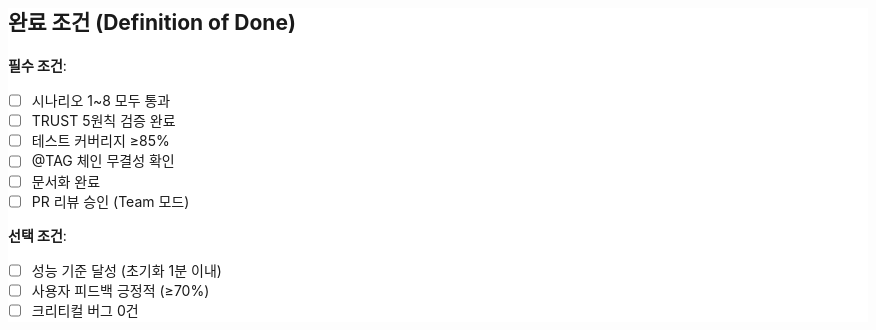 
## 완료 조건 (Definition of Done)

**필수 조건**:
- [ ] 시나리오 1~8 모두 통과
- [ ] TRUST 5원칙 검증 완료
- [ ] 테스트 커버리지 ≥85%
- [ ] @TAG 체인 무결성 확인
- [ ] 문서화 완료
- [ ] PR 리뷰 승인 (Team 모드)

**선택 조건**:
- [ ] 성능 기준 달성 (초기화 1분 이내)
- [ ] 사용자 피드백 긍정적 (≥70%)
- [ ] 크리티컬 버그 0건
